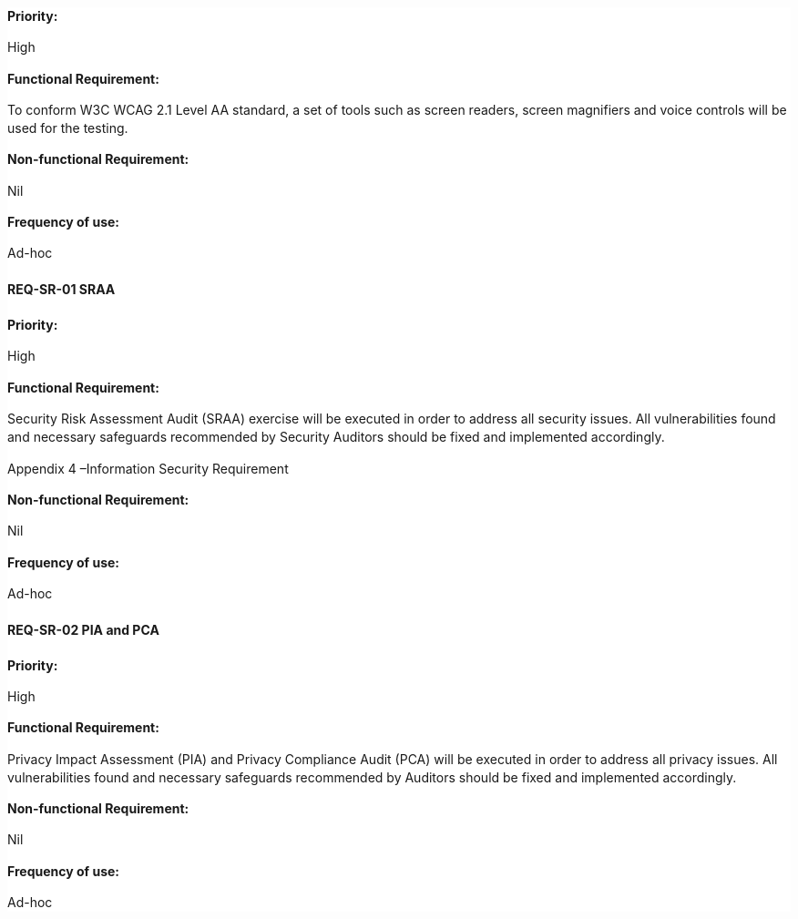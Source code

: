 **Priority:**

High

**Functional Requirement:**

To conform W3C WCAG 2.1 Level AA standard, a set of tools such as screen
readers, screen magnifiers and voice controls will be used for the
testing.

**Non-functional Requirement:**

Nil

**Frequency of use:**

Ad-hoc

#### REQ-SR-01 SRAA

**Priority:**

High

**Functional Requirement:**

Security Risk Assessment Audit (SRAA) exercise will be executed in order
to address all security issues. All vulnerabilities found and necessary
safeguards recommended by Security Auditors should be fixed and
implemented accordingly.

Appendix 4 –Information Security Requirement

**Non-functional Requirement:**

Nil

**Frequency of use:**

Ad-hoc

#### REQ-SR-02 PIA and PCA

**Priority:**

High

**Functional Requirement:**

Privacy Impact Assessment (PIA) and Privacy Compliance Audit (PCA) will
be executed in order to address all privacy issues. All vulnerabilities
found and necessary safeguards recommended by Auditors should be fixed
and implemented accordingly.

**Non-functional Requirement:**

Nil

**Frequency of use:**

Ad-hoc

